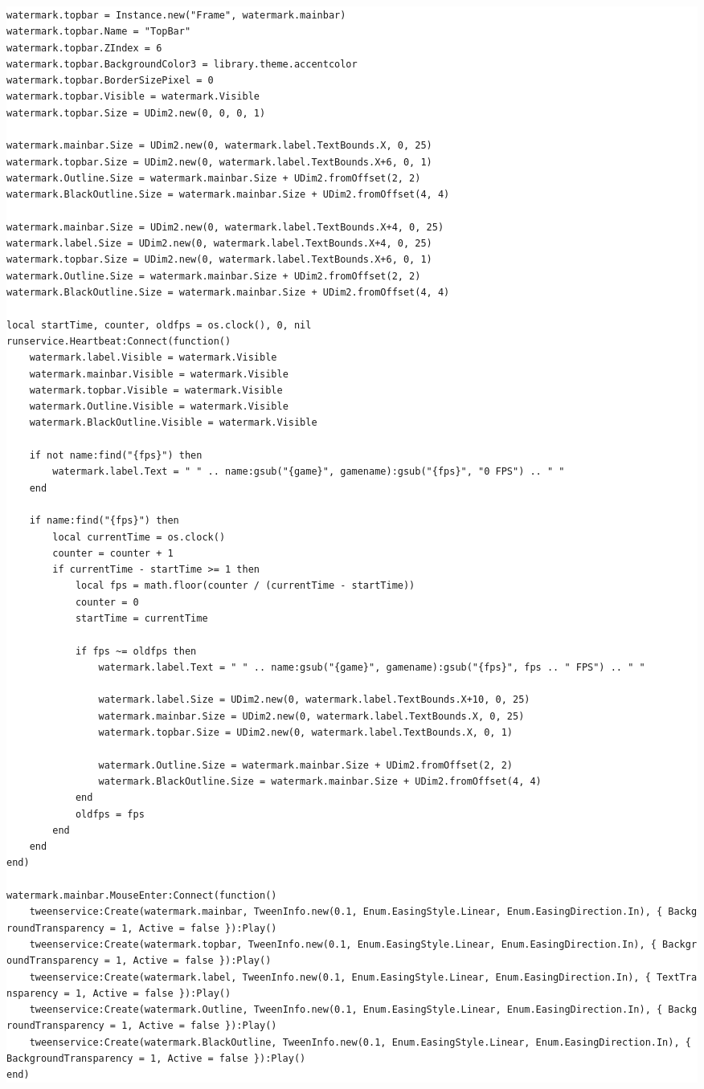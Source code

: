     watermark.topbar = Instance.new("Frame", watermark.mainbar)
    watermark.topbar.Name = "TopBar"
    watermark.topbar.ZIndex = 6
    watermark.topbar.BackgroundColor3 = library.theme.accentcolor
    watermark.topbar.BorderSizePixel = 0
    watermark.topbar.Visible = watermark.Visible
    watermark.topbar.Size = UDim2.new(0, 0, 0, 1)

    watermark.mainbar.Size = UDim2.new(0, watermark.label.TextBounds.X, 0, 25)
    watermark.topbar.Size = UDim2.new(0, watermark.label.TextBounds.X+6, 0, 1)
    watermark.Outline.Size = watermark.mainbar.Size + UDim2.fromOffset(2, 2)
    watermark.BlackOutline.Size = watermark.mainbar.Size + UDim2.fromOffset(4, 4)

    watermark.mainbar.Size = UDim2.new(0, watermark.label.TextBounds.X+4, 0, 25)    
    watermark.label.Size = UDim2.new(0, watermark.label.TextBounds.X+4, 0, 25)
    watermark.topbar.Size = UDim2.new(0, watermark.label.TextBounds.X+6, 0, 1)
    watermark.Outline.Size = watermark.mainbar.Size + UDim2.fromOffset(2, 2)
    watermark.BlackOutline.Size = watermark.mainbar.Size + UDim2.fromOffset(4, 4)

    local startTime, counter, oldfps = os.clock(), 0, nil
    runservice.Heartbeat:Connect(function()
        watermark.label.Visible = watermark.Visible
        watermark.mainbar.Visible = watermark.Visible
        watermark.topbar.Visible = watermark.Visible
        watermark.Outline.Visible = watermark.Visible
        watermark.BlackOutline.Visible = watermark.Visible

        if not name:find("{fps}") then
            watermark.label.Text = " " .. name:gsub("{game}", gamename):gsub("{fps}", "0 FPS") .. " "
        end

        if name:find("{fps}") then
            local currentTime = os.clock()
            counter = counter + 1
            if currentTime - startTime >= 1 then 
                local fps = math.floor(counter / (currentTime - startTime))
                counter = 0
                startTime = currentTime

                if fps ~= oldfps then
                    watermark.label.Text = " " .. name:gsub("{game}", gamename):gsub("{fps}", fps .. " FPS") .. " "
        
                    watermark.label.Size = UDim2.new(0, watermark.label.TextBounds.X+10, 0, 25)
                    watermark.mainbar.Size = UDim2.new(0, watermark.label.TextBounds.X, 0, 25)
                    watermark.topbar.Size = UDim2.new(0, watermark.label.TextBounds.X, 0, 1)

                    watermark.Outline.Size = watermark.mainbar.Size + UDim2.fromOffset(2, 2)
                    watermark.BlackOutline.Size = watermark.mainbar.Size + UDim2.fromOffset(4, 4)
                end
                oldfps = fps
            end
        end
    end)

    watermark.mainbar.MouseEnter:Connect(function()
        tweenservice:Create(watermark.mainbar, TweenInfo.new(0.1, Enum.EasingStyle.Linear, Enum.EasingDirection.In), { BackgroundTransparency = 1, Active = false }):Play()
        tweenservice:Create(watermark.topbar, TweenInfo.new(0.1, Enum.EasingStyle.Linear, Enum.EasingDirection.In), { BackgroundTransparency = 1, Active = false }):Play()
        tweenservice:Create(watermark.label, TweenInfo.new(0.1, Enum.EasingStyle.Linear, Enum.EasingDirection.In), { TextTransparency = 1, Active = false }):Play()
        tweenservice:Create(watermark.Outline, TweenInfo.new(0.1, Enum.EasingStyle.Linear, Enum.EasingDirection.In), { BackgroundTransparency = 1, Active = false }):Play()
        tweenservice:Create(watermark.BlackOutline, TweenInfo.new(0.1, Enum.EasingStyle.Linear, Enum.EasingDirection.In), { BackgroundTransparency = 1, Active = false }):Play()
    end)
    